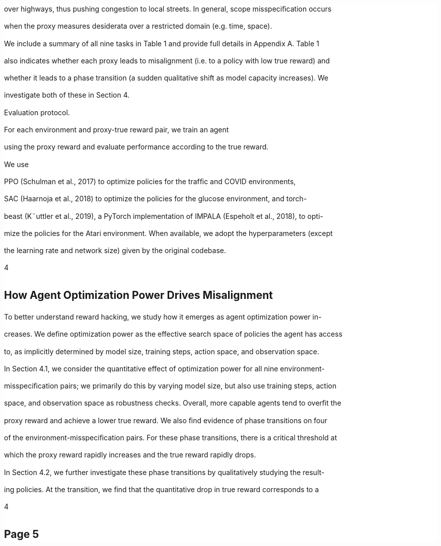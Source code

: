 over highways, thus pushing congestion to local streets. In general, scope misspeciﬁcation occurs

when the proxy measures desiderata over a restricted domain (e.g. time, space).

We include a summary of all nine tasks in Table 1 and provide full details in Appendix A. Table 1

also indicates whether each proxy leads to misalignment (i.e. to a policy with low true reward) and

whether it leads to a phase transition (a sudden qualitative shift as model capacity increases). We

investigate both of these in Section 4.

Evaluation protocol.

For each environment and proxy-true reward pair, we train an agent

using the proxy reward and evaluate performance according to the true reward.

We use

PPO (Schulman et al., 2017) to optimize policies for the trafﬁc and COVID environments,

SAC (Haarnoja et al., 2018) to optimize the policies for the glucose environment, and torch-

beast (K¨uttler et al., 2019), a PyTorch implementation of IMPALA (Espeholt et al., 2018), to opti-

mize the policies for the Atari environment. When available, we adopt the hyperparameters (except

the learning rate and network size) given by the original codebase.

4

## How Agent Optimization Power Drives Misalignment

To better understand reward hacking, we study how it emerges as agent optimization power in-

creases. We deﬁne optimization power as the effective search space of policies the agent has access

to, as implicitly determined by model size, training steps, action space, and observation space.

In Section 4.1, we consider the quantitative effect of optimization power for all nine environment-

misspeciﬁcation pairs; we primarily do this by varying model size, but also use training steps, action

space, and observation space as robustness checks. Overall, more capable agents tend to overﬁt the

proxy reward and achieve a lower true reward. We also ﬁnd evidence of phase transitions on four

of the environment-misspeciﬁcation pairs. For these phase transitions, there is a critical threshold at

which the proxy reward rapidly increases and the true reward rapidly drops.

In Section 4.2, we further investigate these phase transitions by qualitatively studying the result-

ing policies. At the transition, we ﬁnd that the quantitative drop in true reward corresponds to a

4

## Page 5
